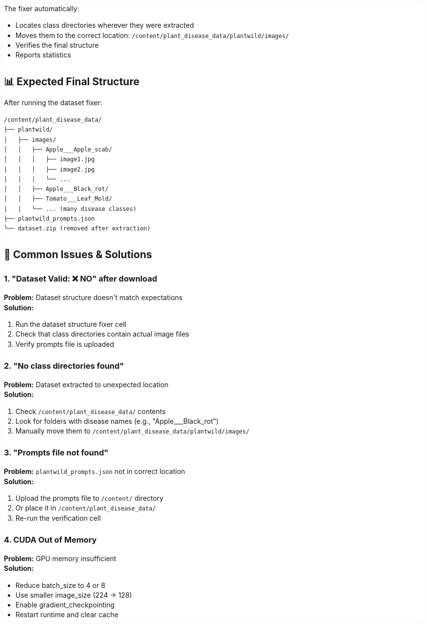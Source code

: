 The fixer automatically:
- Locates class directories wherever they were extracted
- Moves them to the correct location: `/content/plant_disease_data/plantwild/images/`
- Verifies the final structure
- Reports statistics

## 📊 Expected Final Structure

After running the dataset fixer:
```
/content/plant_disease_data/
├── plantwild/
│   ├── images/
│   │   ├── Apple___Apple_scab/
│   │   │   ├── image1.jpg
│   │   │   ├── image2.jpg
│   │   │   └── ...
│   │   ├── Apple___Black_rot/
│   │   ├── Tomato___Leaf_Mold/
│   │   └── ... (many disease classes)
├── plantwild_prompts.json
└── dataset.zip (removed after extraction)
```

## 🚨 Common Issues & Solutions

### 1. "Dataset Valid: ❌ NO" after download
**Problem:** Dataset structure doesn't match expectations  
**Solution:** 
1. Run the dataset structure fixer cell
2. Check that class directories contain actual image files
3. Verify prompts file is uploaded

### 2. "No class directories found"
**Problem:** Dataset extracted to unexpected location  
**Solution:**
1. Check `/content/plant_disease_data/` contents
2. Look for folders with disease names (e.g., "Apple___Black_rot")
3. Manually move them to `/content/plant_disease_data/plantwild/images/`

### 3. "Prompts file not found"
**Problem:** `plantwild_prompts.json` not in correct location  
**Solution:**
1. Upload the prompts file to `/content/` directory
2. Or place it in `/content/plant_disease_data/`
3. Re-run the verification cell

### 4. CUDA Out of Memory
**Problem:** GPU memory insufficient  
**Solution:**
- Reduce batch_size to 4 or 8
- Use smaller image_size (224 → 128)
- Enable gradient_checkpointing
- Restart runtime and clear cache
